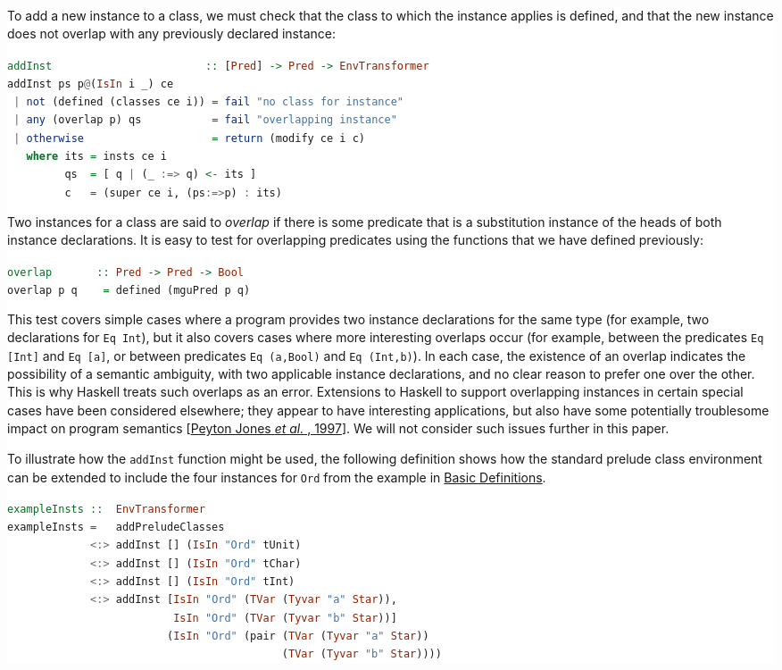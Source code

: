 To add a new instance to a class, we must check that the class to which
the instance applies is defined, and that the new instance does not
overlap with any previously declared instance:

``` haskell
addInst                        :: [Pred] -> Pred -> EnvTransformer
addInst ps p@(IsIn i _) ce
 | not (defined (classes ce i)) = fail "no class for instance"
 | any (overlap p) qs           = fail "overlapping instance"
 | otherwise                    = return (modify ce i c)
   where its = insts ce i
         qs  = [ q | (_ :=> q) <- its ]
         c   = (super ce i, (ps:=>p) : its)
```

Two instances for a class are said to *overlap* if there is some
predicate that is a substitution instance of the heads of both instance
declarations. It is easy to test for overlapping predicates using the
functions that we have defined previously:

``` haskell
overlap       :: Pred -> Pred -> Bool
overlap p q    = defined (mguPred p q)
```

This test covers simple cases where a program provides two instance
declarations for the same type (for example, two declarations for
`Eq Int`), but it also covers cases where more interesting overlaps
occur (for example, between the predicates `Eq [Int]` and `Eq [a]`, or
between predicates `Eq (a,Bool)` and `Eq (Int,b)`). In each case, the
existence of an overlap indicates the possibility of a semantic
ambiguity, with two applicable instance declarations, and no clear
reason to prefer one over the other. This is why Haskell treats such
overlaps as an error. Extensions to Haskell to support overlapping
instances in certain special cases have been considered elsewhere; they
appear to have interesting applications, but also have some potentially
troublesome impact on program semantics [[Peyton Jones *et al.* ,
1997](#peyton-jones-et-al--1997)].
We will not consider such issues further in this paper.

To illustrate how the `addInst` function might be used, the following
definition shows how the standard prelude class environment can be
extended to include the four instances for `Ord` from the example in
[Basic Definitions](#basic-definitions).

``` haskell
exampleInsts ::  EnvTransformer
exampleInsts =   addPreludeClasses
             <:> addInst [] (IsIn "Ord" tUnit)
             <:> addInst [] (IsIn "Ord" tChar)
             <:> addInst [] (IsIn "Ord" tInt)
             <:> addInst [IsIn "Ord" (TVar (Tyvar "a" Star)),
                          IsIn "Ord" (TVar (Tyvar "b" Star))]
                         (IsIn "Ord" (pair (TVar (Tyvar "a" Star))
                                           (TVar (Tyvar "b" Star))))
```
